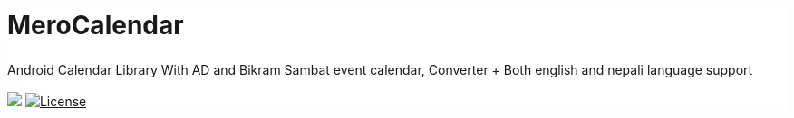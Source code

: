 # MeroCalendar 
Android Calendar Library With AD and Bikram Sambat event calendar, Converter + Both english and nepali language support

[![](https://jitpack.io/v/puskal-khadka/MeroCalendar.svg)](https://jitpack.io/#puskal-khadka/MeroCalendar)
[![License](https://img.shields.io/badge/License-Apache%202.0-blue.svg)](https://github.com/puskal-khadka/MeroCalendar/blob/master/LICENSE)
